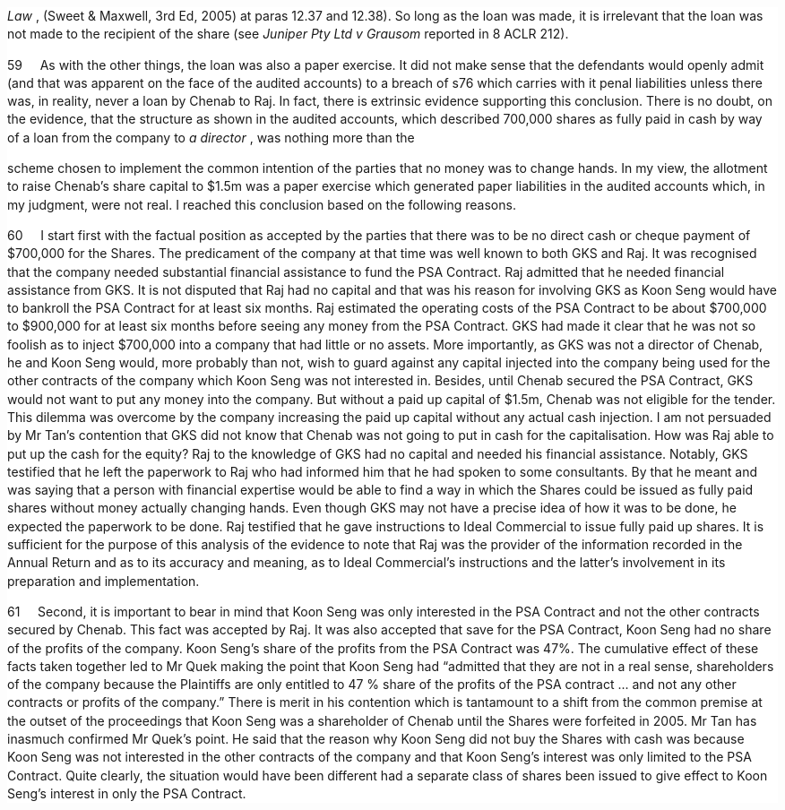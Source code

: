 _Law_ , (Sweet & Maxwell, 3rd Ed, 2005) at paras 12.37 and 12.38). So long as the loan was made, it is irrelevant that the loan was not made to the recipient of the share (see _Juniper Pty Ltd v Grausom_ reported in 8 ACLR 212). 

59     As with the other things, the loan was also a paper exercise. It did not make sense that the defendants would openly admit (and that was apparent on the face of the audited accounts) to a breach of s76 which carries with it penal liabilities unless there was, in reality, never a loan by Chenab to Raj. In fact, there is extrinsic evidence supporting this conclusion. There is no doubt, on the evidence, that the structure as shown in the audited accounts, which described 700,000 shares as fully paid in cash by way of a loan from the company to _a director_ , was nothing more than the 


scheme chosen to implement the common intention of the parties that no money was to change hands. In my view, the allotment to raise Chenab’s share capital to $1.5m was a paper exercise which generated paper liabilities in the audited accounts which, in my judgment, were not real. I reached this conclusion based on the following reasons. 

60     I start first with the factual position as accepted by the parties that there was to be no direct cash or cheque payment of $700,000 for the Shares. The predicament of the company at that time was well known to both GKS and Raj. It was recognised that the company needed substantial financial assistance to fund the PSA Contract. Raj admitted that he needed financial assistance from GKS. It is not disputed that Raj had no capital and that was his reason for involving GKS as Koon Seng would have to bankroll the PSA Contract for at least six months. Raj estimated the operating costs of the PSA Contract to be about $700,000 to $900,000 for at least six months before seeing any money from the PSA Contract. GKS had made it clear that he was not so foolish as to inject $700,000 into a company that had little or no assets. More importantly, as GKS was not a director of Chenab, he and Koon Seng would, more probably than not, wish to guard against any capital injected into the company being used for the other contracts of the company which Koon Seng was not interested in. Besides, until Chenab secured the PSA Contract, GKS would not want to put any money into the company. But without a paid up capital of $1.5m, Chenab was not eligible for the tender. This dilemma was overcome by the company increasing the paid up capital without any actual cash injection. I am not persuaded by Mr Tan’s contention that GKS did not know that Chenab was not going to put in cash for the capitalisation. How was Raj able to put up the cash for the equity? Raj to the knowledge of GKS had no capital and needed his financial assistance. Notably, GKS testified that he left the paperwork to Raj who had informed him that he had spoken to some consultants. By that he meant and was saying that a person with financial expertise would be able to find a way in which the Shares could be issued as fully paid shares without money actually changing hands. Even though GKS may not have a precise idea of how it was to be done, he expected the paperwork to be done. Raj testified that he gave instructions to Ideal Commercial to issue fully paid up shares. It is sufficient for the purpose of this analysis of the evidence to note that Raj was the provider of the information recorded in the Annual Return and as to its accuracy and meaning, as to Ideal Commercial’s instructions and the latter’s involvement in its preparation and implementation. 

61     Second, it is important to bear in mind that Koon Seng was only interested in the PSA Contract and not the other contracts secured by Chenab. This fact was accepted by Raj. It was also accepted that save for the PSA Contract, Koon Seng had no share of the profits of the company. Koon Seng’s share of the profits from the PSA Contract was 47%. The cumulative effect of these facts taken together led to Mr Quek making the point that Koon Seng had “admitted that they are not in a real sense, shareholders of the company because the Plaintiffs are only entitled to 47 % share of the profits of the PSA contract ... and not any other contracts or profits of the company.” There is merit in his contention which is tantamount to a shift from the common premise at the outset of the proceedings that Koon Seng was a shareholder of Chenab until the Shares were forfeited in 2005. Mr Tan has inasmuch confirmed Mr Quek’s point. He said that the reason why Koon Seng did not buy the Shares with cash was because Koon Seng was not interested in the other contracts of the company and that Koon Seng’s interest was only limited to the PSA Contract. Quite clearly, the situation would have been different had a separate class of shares been issued to give effect to Koon Seng’s interest in only the PSA Contract. 
